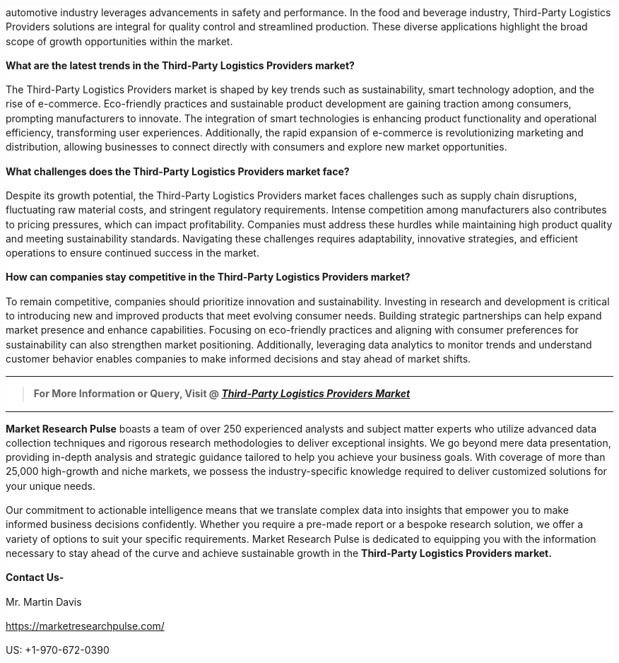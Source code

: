 automotive industry leverages advancements in safety and performance. In the food and beverage industry, Third-Party Logistics Providers solutions are integral for quality control and streamlined production. These diverse applications highlight the broad scope of growth opportunities within the market.</p><p><strong>What are the latest trends in the Third-Party Logistics Providers market?</strong></p><p>The Third-Party Logistics Providers market is shaped by key trends such as sustainability, smart technology adoption, and the rise of e-commerce. Eco-friendly practices and sustainable product development are gaining traction among consumers, prompting manufacturers to innovate. The integration of smart technologies is enhancing product functionality and operational efficiency, transforming user experiences. Additionally, the rapid expansion of e-commerce is revolutionizing marketing and distribution, allowing businesses to connect directly with consumers and explore new market opportunities.</p><p><strong>What challenges does the Third-Party Logistics Providers market face?</strong></p><p>Despite its growth potential, the Third-Party Logistics Providers market faces challenges such as supply chain disruptions, fluctuating raw material costs, and stringent regulatory requirements. Intense competition among manufacturers also contributes to pricing pressures, which can impact profitability. Companies must address these hurdles while maintaining high product quality and meeting sustainability standards. Navigating these challenges requires adaptability, innovative strategies, and efficient operations to ensure continued success in the market.</p><p><strong>How can companies stay competitive in the Third-Party Logistics Providers market?</strong></p><p>To remain competitive, companies should prioritize innovation and sustainability. Investing in research and development is critical to introducing new and improved products that meet evolving consumer needs. Building strategic partnerships can help expand market presence and enhance capabilities. Focusing on eco-friendly practices and aligning with consumer preferences for sustainability can also strengthen market positioning. Additionally, leveraging data analytics to monitor trends and understand customer behavior enables companies to make informed decisions and stay ahead of market shifts.</p><hr /><blockquote><p><strong>For More Information or Query, Visit @&nbsp;<em><a href="https://marketresearchpulse.com/report/89965/third-party-logistics-providers-market?utm_source=Linkedin&utm_medium=0112">Third-Party Logistics Providers Market</a></em></strong></p></blockquote><hr /><p><strong>Market Research Pulse</strong> boasts a team of over 250 experienced analysts and subject matter experts who utilize advanced data collection techniques and rigorous research methodologies to deliver exceptional insights. We go beyond mere data presentation, providing in-depth analysis and strategic guidance tailored to help you achieve your business goals. With coverage of more than 25,000 high-growth and niche markets, we possess the industry-specific knowledge required to deliver customized solutions for your unique needs.</p><p>Our commitment to actionable intelligence means that we translate complex data into insights that empower you to make informed business decisions confidently. Whether you require a pre-made report or a bespoke research solution, we offer a variety of options to suit your specific requirements. Market Research Pulse is dedicated to equipping you with the information necessary to stay ahead of the curve and achieve sustainable growth in the <strong>Third-Party Logistics Providers market.</strong></p><p><strong>Contact Us-</strong></p><p>Mr. Martin Davis</p><p>https://marketresearchpulse.com/</p><p>US: +1-970-672-0390</p>

